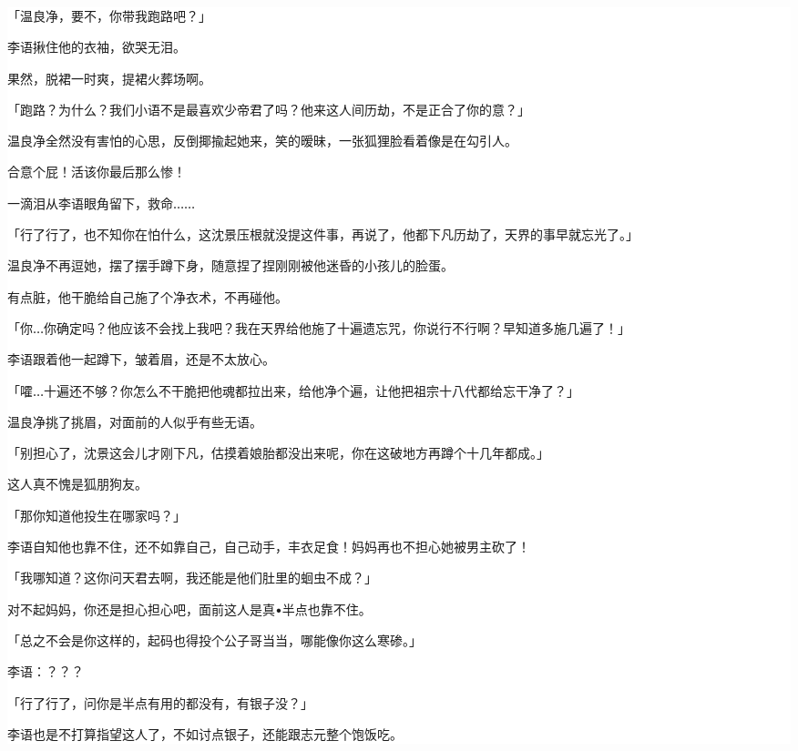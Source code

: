 
「温良净，要不，你带我跑路吧？」


李语揪住他的衣袖，欲哭无泪。


果然，脱裙一时爽，提裙火葬场啊。


「跑路？为什么？我们小语不是最喜欢少帝君了吗？他来这人间历劫，不是正合了你的意？」


温良净全然没有害怕的心思，反倒揶揄起她来，笑的暧昧，一张狐狸脸看着像是在勾引人。


合意个屁！活该你最后那么惨！


一滴泪从李语眼角留下，救命……


「行了行了，也不知你在怕什么，这沈景压根就没提这件事，再说了，他都下凡历劫了，天界的事早就忘光了。」


温良净不再逗她，摆了摆手蹲下身，随意捏了捏刚刚被他迷昏的小孩儿的脸蛋。


有点脏，他干脆给自己施了个净衣术，不再碰他。


「你…你确定吗？他应该不会找上我吧？我在天界给他施了十遍遗忘咒，你说行不行啊？早知道多施几遍了！」


李语跟着他一起蹲下，皱着眉，还是不太放心。


「嚯…十遍还不够？你怎么不干脆把他魂都拉出来，给他净个遍，让他把祖宗十八代都给忘干净了？」


温良净挑了挑眉，对面前的人似乎有些无语。


「别担心了，沈景这会儿才刚下凡，估摸着娘胎都没出来呢，你在这破地方再蹲个十几年都成。」


这人真不愧是狐朋狗友。


「那你知道他投生在哪家吗？」


李语自知他也靠不住，还不如靠自己，自己动手，丰衣足食！妈妈再也不担心她被男主砍了！


「我哪知道？这你问天君去啊，我还能是他们肚里的蛔虫不成？」


对不起妈妈，你还是担心担心吧，面前这人是真•半点也靠不住。


「总之不会是你这样的，起码也得投个公子哥当当，哪能像你这么寒碜。」


李语：？？？


「行了行了，问你是半点有用的都没有，有银子没？」


李语也是不打算指望这人了，不如讨点银子，还能跟志元整个饱饭吃。

